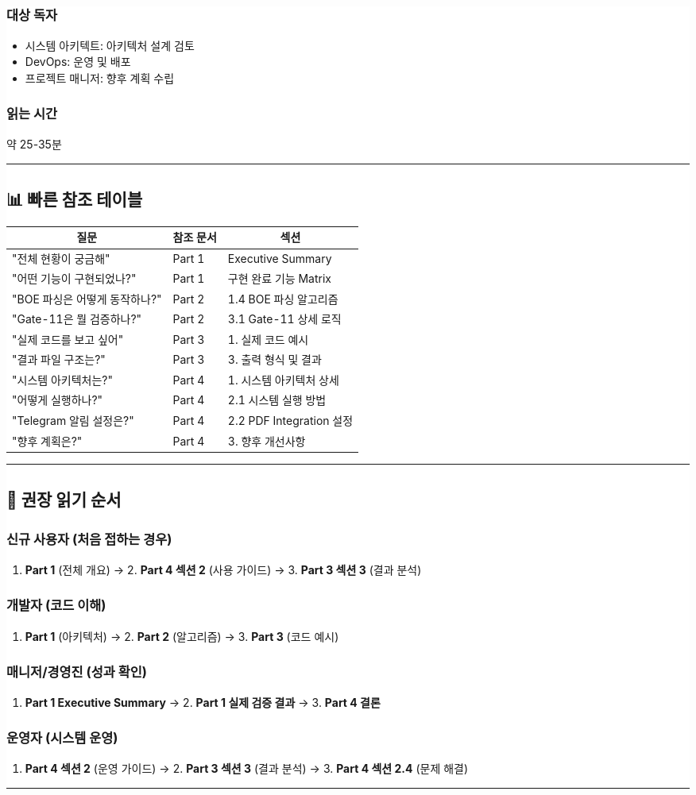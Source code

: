 ### 대상 독자
- 시스템 아키텍트: 아키텍처 설계 검토
- DevOps: 운영 및 배포
- 프로젝트 매니저: 향후 계획 수립

### 읽는 시간
약 25-35분

---

## 📊 빠른 참조 테이블

| 질문 | 참조 문서 | 섹션 |
|------|----------|------|
| "전체 현황이 궁금해" | Part 1 | Executive Summary |
| "어떤 기능이 구현되었나?" | Part 1 | 구현 완료 기능 Matrix |
| "BOE 파싱은 어떻게 동작하나?" | Part 2 | 1.4 BOE 파싱 알고리즘 |
| "Gate-11은 뭘 검증하나?" | Part 2 | 3.1 Gate-11 상세 로직 |
| "실제 코드를 보고 싶어" | Part 3 | 1. 실제 코드 예시 |
| "결과 파일 구조는?" | Part 3 | 3. 출력 형식 및 결과 |
| "시스템 아키텍처는?" | Part 4 | 1. 시스템 아키텍처 상세 |
| "어떻게 실행하나?" | Part 4 | 2.1 시스템 실행 방법 |
| "Telegram 알림 설정은?" | Part 4 | 2.2 PDF Integration 설정 |
| "향후 계획은?" | Part 4 | 3. 향후 개선사항 |

---

## 🎯 권장 읽기 순서

### 신규 사용자 (처음 접하는 경우)
1. **Part 1** (전체 개요) → 2. **Part 4 섹션 2** (사용 가이드) → 3. **Part 3 섹션 3** (결과 분석)

### 개발자 (코드 이해)
1. **Part 1** (아키텍처) → 2. **Part 2** (알고리즘) → 3. **Part 3** (코드 예시)

### 매니저/경영진 (성과 확인)
1. **Part 1 Executive Summary** → 2. **Part 1 실제 검증 결과** → 3. **Part 4 결론**

### 운영자 (시스템 운영)
1. **Part 4 섹션 2** (운영 가이드) → 2. **Part 3 섹션 3** (결과 분석) → 3. **Part 4 섹션 2.4** (문제 해결)

---
